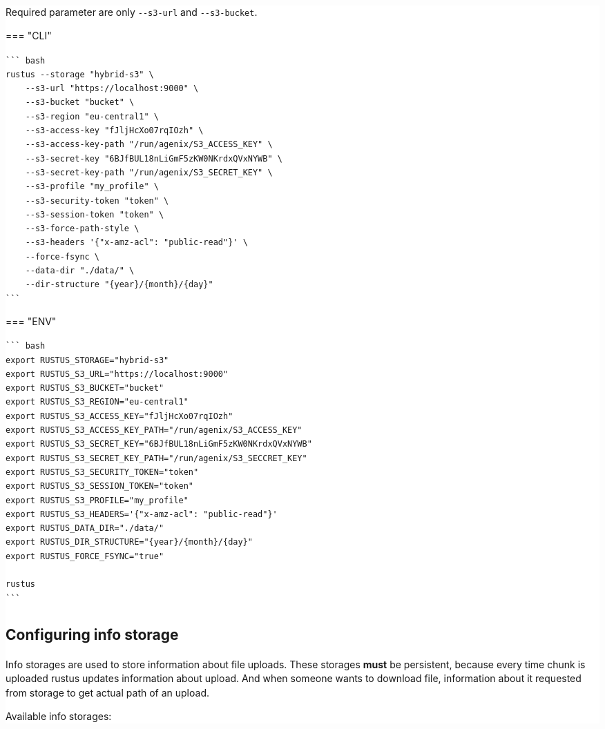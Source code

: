 Required parameter are only `--s3-url` and `--s3-bucket`.

=== "CLI"

    ``` bash
    rustus --storage "hybrid-s3" \
        --s3-url "https://localhost:9000" \
        --s3-bucket "bucket" \
        --s3-region "eu-central1" \
        --s3-access-key "fJljHcXo07rqIOzh" \
        --s3-access-key-path "/run/agenix/S3_ACCESS_KEY" \
        --s3-secret-key "6BJfBUL18nLiGmF5zKW0NKrdxQVxNYWB" \
        --s3-secret-key-path "/run/agenix/S3_SECRET_KEY" \
        --s3-profile "my_profile" \
        --s3-security-token "token" \
        --s3-session-token "token" \
        --s3-force-path-style \
        --s3-headers '{"x-amz-acl": "public-read"}' \
        --force-fsync \
        --data-dir "./data/" \
        --dir-structure "{year}/{month}/{day}"
    ```

=== "ENV"

    ``` bash
    export RUSTUS_STORAGE="hybrid-s3"
    export RUSTUS_S3_URL="https://localhost:9000"
    export RUSTUS_S3_BUCKET="bucket"
    export RUSTUS_S3_REGION="eu-central1"
    export RUSTUS_S3_ACCESS_KEY="fJljHcXo07rqIOzh"
    export RUSTUS_S3_ACCESS_KEY_PATH="/run/agenix/S3_ACCESS_KEY"
    export RUSTUS_S3_SECRET_KEY="6BJfBUL18nLiGmF5zKW0NKrdxQVxNYWB"
    export RUSTUS_S3_SECRET_KEY_PATH="/run/agenix/S3_SECCRET_KEY"
    export RUSTUS_S3_SECURITY_TOKEN="token"
    export RUSTUS_S3_SESSION_TOKEN="token"
    export RUSTUS_S3_PROFILE="my_profile"
    export RUSTUS_S3_HEADERS='{"x-amz-acl": "public-read"}'
    export RUSTUS_DATA_DIR="./data/"
    export RUSTUS_DIR_STRUCTURE="{year}/{month}/{day}"
    export RUSTUS_FORCE_FSYNC="true"

    rustus
    ```

## Configuring info storage

Info storages are used to store information
about file uploads. These storages **must** be persistent,
because every time chunk is uploaded rustus updates information
about upload. And when someone wants to download file, information
about it requested from storage to get actual path of an upload.

Available info storages:
